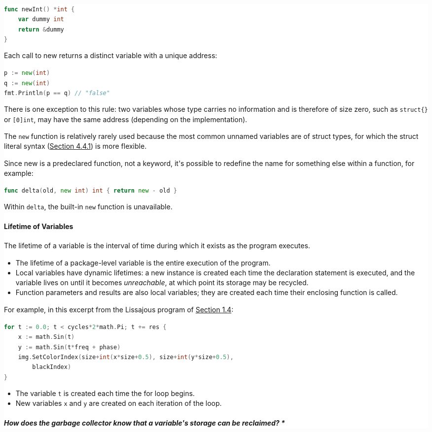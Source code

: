 ```go
func newInt() *int {
	var dummy int
	return &dummy
}
```

Each call to new returns a distinct variable with a unique address:

```go
p := new(int)
q := new(int)
fmt.Println(p == q) // "false"
```

There is one exception to this rule: two variables whose type carries no information and is therefore of size zero, such as `struct{}` or `[0]int`, may have the same address (depending on the implementation).

The `new` function is relatively rarely used because the most common unnamed variables are of struct types, for which the struct literal syntax ([Section 4.4.1](ch4.md#struct-literals)) is more flexible.

Since new is a predeclared function, not a keyword, it's possible to redefine the name for something else within a function, for example:

```go
func delta(old, new int) int { return new - old }
```

Within `delta`, the built-in `new` function is unavailable.

#### Lifetime of Variables

The lifetime of a variable is the interval of time during which it exists as the program executes.

* The lifetime of a package-level variable is the entire execution of the program.
* Local variables have dynamic lifetimes: a new instance is created each time the declaration statement is executed, and the variable lives on until it becomes *unreachable*, at which point its storage may be recycled.
* Function parameters and results are also local variables; they are created each time their enclosing function is called.

For example, in this excerpt from the Lissajous program of [Section 1.4](#animated-gifs):

```go
for t := 0.0; t < cycles*2*math.Pi; t += res {
	x := math.Sin(t)
	y := math.Sin(t*freq + phase)
	img.SetColorIndex(size+int(x*size+0.5), size+int(y*size+0.5),
		blackIndex)
}
```

* The variable `t` is created each time the for loop begins.
* New variables `x` and `y` are created on each iteration of the loop.

##### **How does the garbage collector know that a variable's storage can be reclaimed?** *
